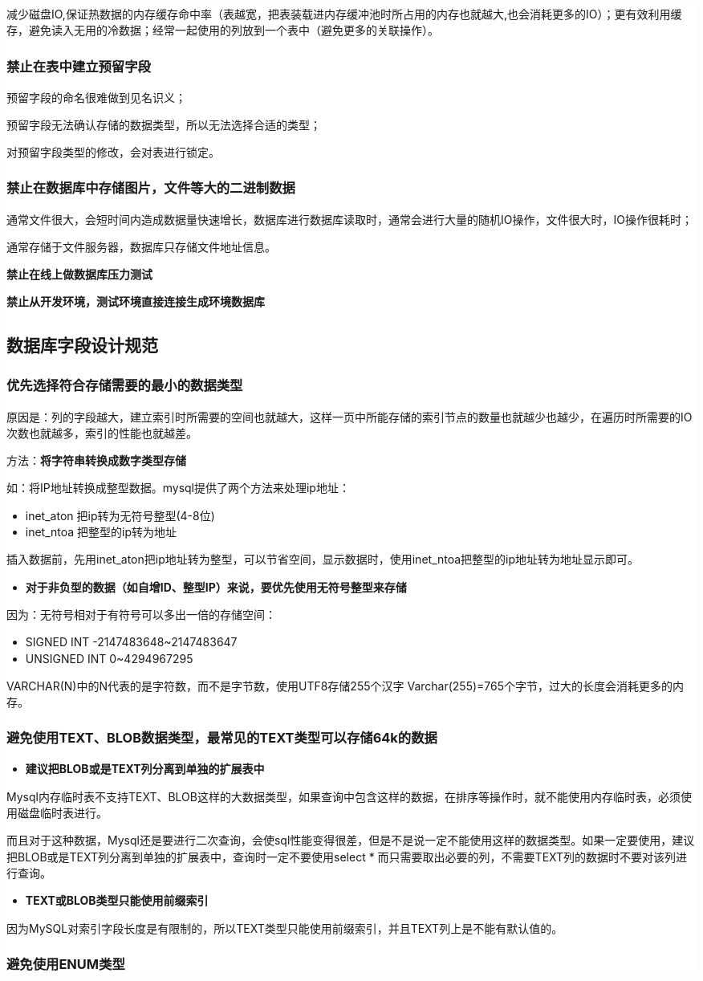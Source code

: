 减少磁盘IO,保证热数据的内存缓存命中率（表越宽，把表装载进内存缓冲池时所占用的内存也就越大,也会消耗更多的IO）；更有效利用缓存，避免读入无用的冷数据；经常一起使用的列放到一个表中（避免更多的关联操作）。

### 禁止在表中建立预留字段

预留字段的命名很难做到见名识义；

预留字段无法确认存储的数据类型，所以无法选择合适的类型；

对预留字段类型的修改，会对表进行锁定。

### 禁止在数据库中存储图片，文件等大的二进制数据

通常文件很大，会短时间内造成数据量快速增长，数据库进行数据库读取时，通常会进行大量的随机IO操作，文件很大时，IO操作很耗时；

通常存储于文件服务器，数据库只存储文件地址信息。

**禁止在线上做数据库压力测试**

**禁止从开发环境，测试环境直接连接生成环境数据库**

## 数据库字段设计规范

### 优先选择符合存储需要的最小的数据类型

原因是：列的字段越大，建立索引时所需要的空间也就越大，这样一页中所能存储的索引节点的数量也就越少也越少，在遍历时所需要的IO次数也就越多，索引的性能也就越差。

方法：**将字符串转换成数字类型存储**

如：将IP地址转换成整型数据。mysql提供了两个方法来处理ip地址：

- inet_aton 把ip转为无符号整型(4-8位)
- inet_ntoa 把整型的ip转为地址

插入数据前，先用inet_aton把ip地址转为整型，可以节省空间，显示数据时，使用inet_ntoa把整型的ip地址转为地址显示即可。

- **对于非负型的数据（如自增ID、整型IP）来说，要优先使用无符号整型来存储**

因为：无符号相对于有符号可以多出一倍的存储空间：

- SIGNED INT -2147483648~2147483647
- UNSIGNED INT 0~4294967295

VARCHAR(N)中的N代表的是字符数，而不是字节数，使用UTF8存储255个汉字 Varchar(255)=765个字节，过大的长度会消耗更多的内存。

### 避免使用TEXT、BLOB数据类型，最常见的TEXT类型可以存储64k的数据

- **建议把BLOB或是TEXT列分离到单独的扩展表中**

Mysql内存临时表不支持TEXT、BLOB这样的大数据类型，如果查询中包含这样的数据，在排序等操作时，就不能使用内存临时表，必须使用磁盘临时表进行。

而且对于这种数据，Mysql还是要进行二次查询，会使sql性能变得很差，但是不是说一定不能使用这样的数据类型。如果一定要使用，建议把BLOB或是TEXT列分离到单独的扩展表中，查询时一定不要使用select * 而只需要取出必要的列，不需要TEXT列的数据时不要对该列进行查询。

- **TEXT或BLOB类型只能使用前缀索引**

因为MySQL对索引字段长度是有限制的，所以TEXT类型只能使用前缀索引，并且TEXT列上是不能有默认值的。

### 避免使用ENUM类型
